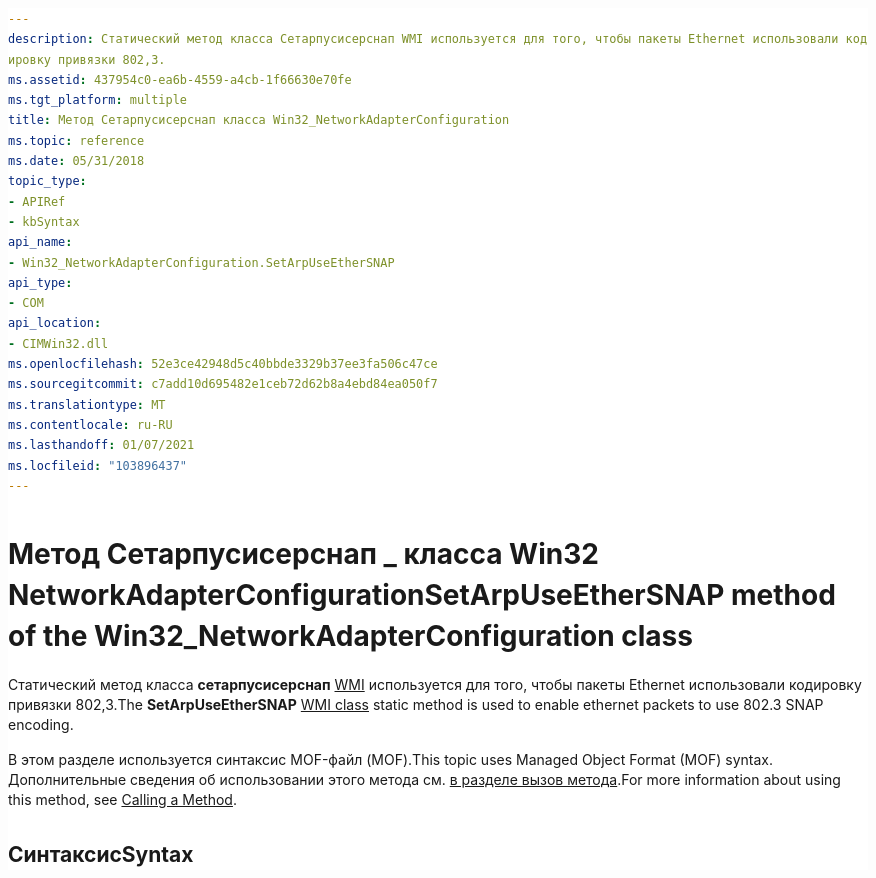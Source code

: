 ```yaml
---
description: Статический метод класса Сетарпусисерснап WMI используется для того, чтобы пакеты Ethernet использовали кодировку привязки 802,3.
ms.assetid: 437954c0-ea6b-4559-a4cb-1f66630e70fe
ms.tgt_platform: multiple
title: Метод Сетарпусисерснап класса Win32_NetworkAdapterConfiguration
ms.topic: reference
ms.date: 05/31/2018
topic_type:
- APIRef
- kbSyntax
api_name:
- Win32_NetworkAdapterConfiguration.SetArpUseEtherSNAP
api_type:
- COM
api_location:
- CIMWin32.dll
ms.openlocfilehash: 52e3ce42948d5c40bbde3329b37ee3fa506c47ce
ms.sourcegitcommit: c7add10d695482e1ceb72d62b8a4ebd84ea050f7
ms.translationtype: MT
ms.contentlocale: ru-RU
ms.lasthandoff: 01/07/2021
ms.locfileid: "103896437"
---
```

# <a name="setarpuseethersnap-method-of-the-win32_networkadapterconfiguration-class"></a><span data-ttu-id="daa8b-103">Метод Сетарпусисерснап \_ класса Win32 NetworkAdapterConfiguration</span><span class="sxs-lookup"><span data-stu-id="daa8b-103">SetArpUseEtherSNAP method of the Win32\_NetworkAdapterConfiguration class</span></span>

<span data-ttu-id="daa8b-104">Статический метод класса **сетарпусисерснап** [WMI](/windows/desktop/WmiSdk/retrieving-a-class) используется для того, чтобы пакеты Ethernet использовали кодировку привязки 802,3.</span><span class="sxs-lookup"><span data-stu-id="daa8b-104">The **SetArpUseEtherSNAP** [WMI class](/windows/desktop/WmiSdk/retrieving-a-class) static method is used to enable ethernet packets to use 802.3 SNAP encoding.</span></span>

<span data-ttu-id="daa8b-105">В этом разделе используется синтаксис MOF-файл (MOF).</span><span class="sxs-lookup"><span data-stu-id="daa8b-105">This topic uses Managed Object Format (MOF) syntax.</span></span> <span data-ttu-id="daa8b-106">Дополнительные сведения об использовании этого метода см. [в разделе вызов метода](/windows/desktop/WmiSdk/calling-a-method).</span><span class="sxs-lookup"><span data-stu-id="daa8b-106">For more information about using this method, see [Calling a Method](/windows/desktop/WmiSdk/calling-a-method).</span></span>

## <a name="syntax"></a><span data-ttu-id="daa8b-107">Синтаксис</span><span class="sxs-lookup"><span data-stu-id="daa8b-107">Syntax</span></span>
